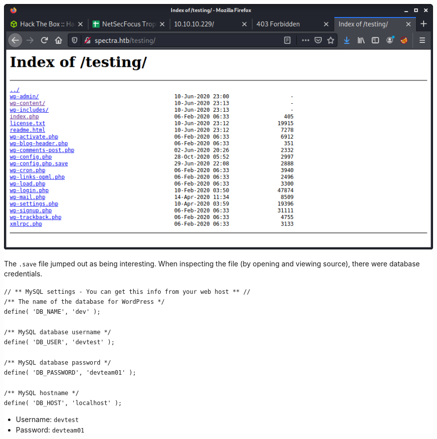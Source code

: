 ![80 Testing Directory Listing](screenshots/80_testing_opendir.png)

The `.save` file jumped out as being interesting. When inspecting the file (by opening and viewing source), there were database credentials.

```
// ** MySQL settings - You can get this info from your web host ** //
/** The name of the database for WordPress */
define( 'DB_NAME', 'dev' );

/** MySQL database username */
define( 'DB_USER', 'devtest' );

/** MySQL database password */
define( 'DB_PASSWORD', 'devteam01' );

/** MySQL hostname */
define( 'DB_HOST', 'localhost' );
```

- Username: `devtest`
- Password: `devteam01`
